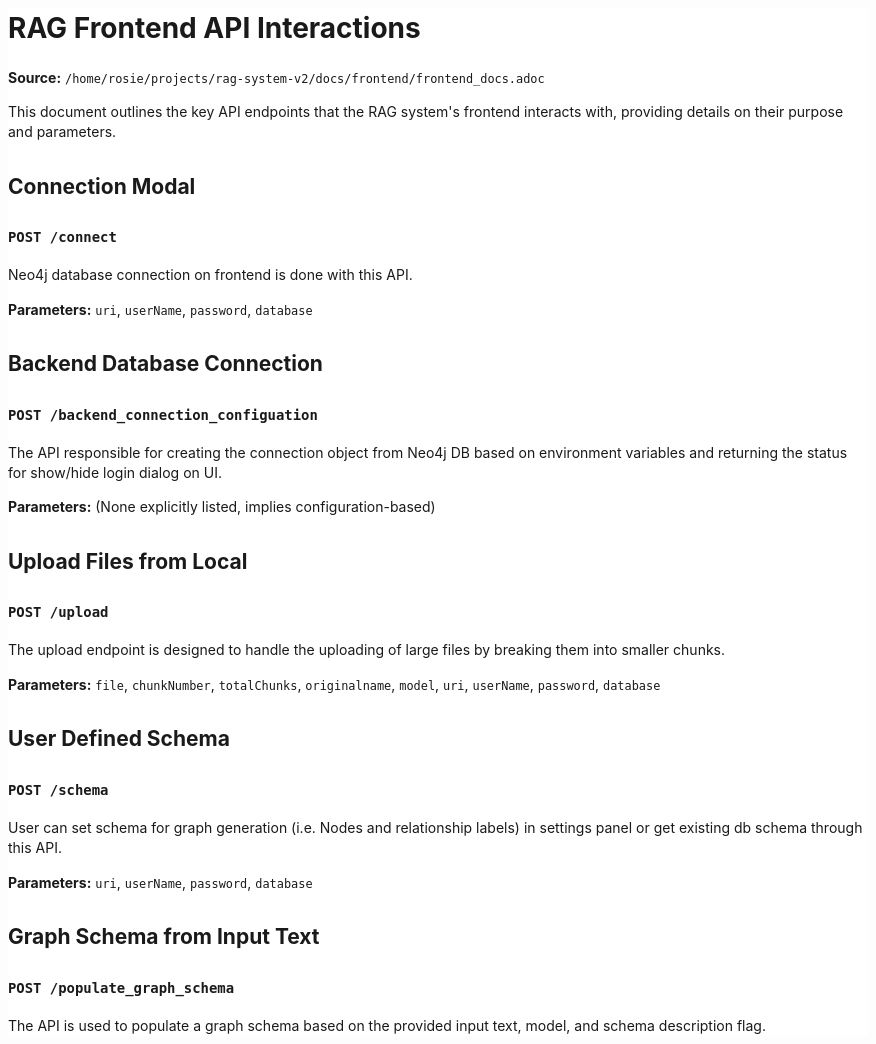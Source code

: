 # RAG Frontend API Interactions

**Source:** `/home/rosie/projects/rag-system-v2/docs/frontend/frontend_docs.adoc`

This document outlines the key API endpoints that the RAG system's frontend interacts with, providing details on their purpose and parameters.

## Connection Modal

### `POST /connect`

Neo4j database connection on frontend is done with this API.

**Parameters:** `uri`, `userName`, `password`, `database`

## Backend Database Connection

### `POST /backend_connection_configuation`

The API responsible for creating the connection object from Neo4j DB based on environment variables and returning the status for show/hide login dialog on UI.

**Parameters:** (None explicitly listed, implies configuration-based)

## Upload Files from Local

### `POST /upload`

The upload endpoint is designed to handle the uploading of large files by breaking them into smaller chunks.

**Parameters:** `file`, `chunkNumber`, `totalChunks`, `originalname`, `model`, `uri`, `userName`, `password`, `database`

## User Defined Schema

### `POST /schema`

User can set schema for graph generation (i.e. Nodes and relationship labels) in settings panel or get existing db schema through this API.

**Parameters:** `uri`, `userName`, `password`, `database`

## Graph Schema from Input Text

### `POST /populate_graph_schema`

The API is used to populate a graph schema based on the provided input text, model, and schema description flag.
